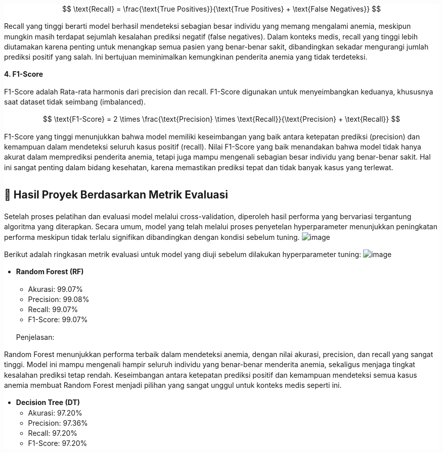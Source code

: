  $$
  \text{Recall} = \frac{\text{True Positives}}{\text{True Positives} + \text{False Negatives}}
  $$

Recall yang tinggi berarti model berhasil mendeteksi sebagian besar individu yang memang mengalami anemia, meskipun mungkin masih terdapat sejumlah kesalahan prediksi negatif (false negatives). Dalam konteks medis, recall yang tinggi lebih diutamakan karena penting untuk menangkap semua pasien yang benar-benar sakit, dibandingkan sekadar mengurangi jumlah prediksi positif yang salah. Ini bertujuan meminimalkan kemungkinan penderita anemia yang tidak terdeteksi.

**4. F1-Score**

F1-Score adalah Rata-rata harmonis dari precision dan recall. F1-Score digunakan untuk menyeimbangkan keduanya, khususnya saat dataset tidak seimbang (imbalanced).

$$
  \text{F1-Score} = 2 \times \frac{\text{Precision} \times \text{Recall}}{\text{Precision} + \text{Recall}}
  $$

F1-Score yang tinggi menunjukkan bahwa model memiliki keseimbangan yang baik antara ketepatan prediksi (precision) dan kemampuan dalam mendeteksi seluruh kasus positif (recall). Nilai F1-Score yang baik menandakan bahwa model tidak hanya akurat dalam memprediksi penderita anemia, tetapi juga mampu mengenali sebagian besar individu yang benar-benar sakit. Hal ini sangat penting dalam bidang kesehatan, karena memastikan prediksi tepat dan tidak banyak kasus yang terlewat.
 
## 📌 Hasil Proyek Berdasarkan Metrik Evaluasi

Setelah proses pelatihan dan evaluasi model melalui cross-validation, diperoleh hasil performa yang bervariasi tergantung algoritma yang diterapkan. Secara umum, model yang telah melalui proses penyetelan hyperparameter menunjukkan peningkatan performa meskipun tidak terlalu signifikan dibandingkan dengan kondisi sebelum tuning.
![image](https://github.com/user-attachments/assets/b1d2a3b5-5066-42df-9c79-a96d1097233c)

Berikut adalah ringkasan metrik evaluasi untuk model yang diuji sebelum dilakukan hyperparameter tuning:
![image](https://github.com/user-attachments/assets/fc6ce0f7-1d56-417d-ac19-a3f15fe1c9a9)

- **Random Forest (RF)**
    - Akurasi: 99.07%
    - Precision: 99.08%
    - Recall: 99.07%
    - F1-Score: 99.07%
  
  Penjelasan:

Random Forest menunjukkan performa terbaik dalam mendeteksi anemia, dengan nilai akurasi, precision, dan recall yang sangat tinggi. Model ini mampu mengenali hampir seluruh individu yang benar-benar menderita anemia, sekaligus menjaga tingkat kesalahan prediksi tetap rendah. Keseimbangan antara ketepatan prediksi positif dan kemampuan mendeteksi semua kasus anemia membuat Random Forest menjadi pilihan yang sangat unggul untuk konteks medis seperti ini.

- **Decision Tree (DT)**
    - Akurasi: 97.20%
    - Precision: 97.36%
    - Recall: 97.20%
    - F1-Score: 97.20%
